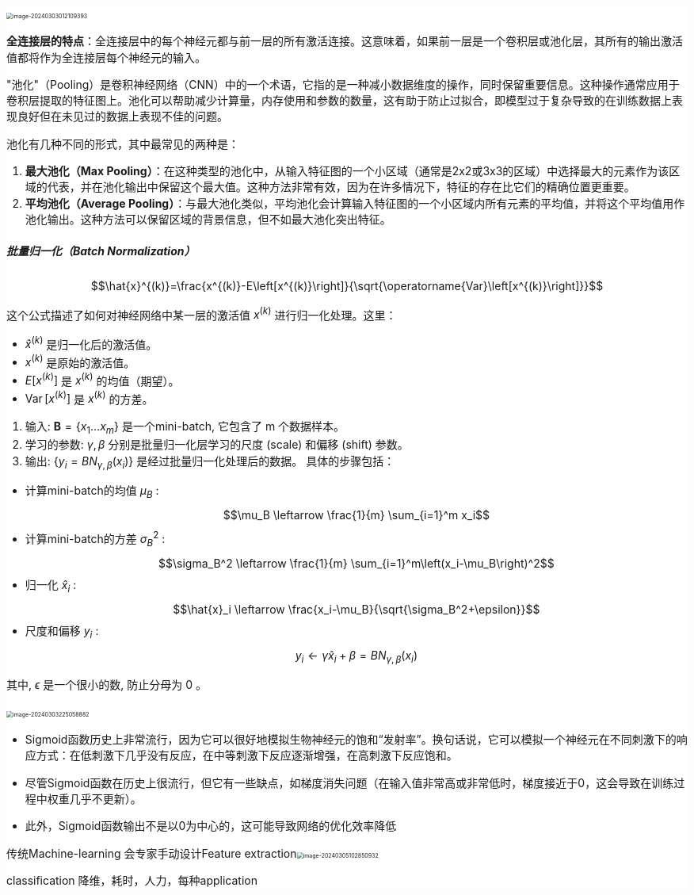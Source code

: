 



<img src="/Users/abigale.dong/Library/Application Support/typora-user-images/image-20240303012109393.png" alt="image-20240303012109393" style="zoom:50%;" />

**全连接层的特点**：全连接层中的每个神经元都与前一层的所有激活连接。这意味着，如果前一层是一个卷积层或池化层，其所有的输出激活值都将作为全连接层每个神经元的输入。

"池化"（Pooling）是卷积神经网络（CNN）中的一个术语，它指的是一种减小数据维度的操作，同时保留重要信息。这种操作通常应用于卷积层提取的特征图上。池化可以帮助减少计算量，内存使用和参数的数量，这有助于防止过拟合，即模型过于复杂导致的在训练数据上表现良好但在未见过的数据上表现不佳的问题。

池化有几种不同的形式，其中最常见的两种是：

1. **最大池化（Max Pooling）**：在这种类型的池化中，从输入特征图的一个小区域（通常是2x2或3x3的区域）中选择最大的元素作为该区域的代表，并在池化输出中保留这个最大值。这种方法非常有效，因为在许多情况下，特征的存在比它们的精确位置更重要。
2. **平均池化（Average Pooling）**：与最大池化类似，平均池化会计算输入特征图的一个小区域内所有元素的平均值，并将这个平均值用作池化输出。这种方法可以保留区域的背景信息，但不如最大池化突出特征。

##### 批量归一化（Batch Normalization）

$$\hat{x}^{(k)}=\frac{x^{(k)}-E\left[x^{(k)}\right]}{\sqrt{\operatorname{Var}\left[x^{(k)}\right]}}$$

这个公式描述了如何对神经网络中某一层的激活值 $x^{(k)}$ 进行归一化处理。这里：

- $\hat{x}^{(k)}$ 是归一化后的激活值。
- $x^{(k)}$ 是原始的激活值。
- $E\left[x^{(k)}\right]$ 是 $x^{(k)}$ 的均值（期望）。
- $\operatorname{Var}\left[x^{(k)}\right]$ 是 $x^{(k)}$ 的方差。

1. 输入: $\mathbf{B}=\left\{x_1 \ldots x_m\right\}$ 是一个mini-batch, 它包含了 $\mathrm{m}$ 个数据样本。
2. 学习的参数: $\gamma, \beta$ 分别是批量归一化层学习的尺度 (scale) 和偏移 (shift) 参数。
3. 输出: $\left\{y_i=B N_{\gamma, \beta}\left(x_i\right)\right\}$ 是经过批量归一化处理后的数据。
   具体的步骤包括：

- 计算mini-batch的均值 $\mu_B$ :
  $$\mu_B \leftarrow \frac{1}{m} \sum_{i=1}^m x_i$$
- 计算mini-batch的方差 $\sigma_B^2$ :
  $$\sigma_B^2 \leftarrow \frac{1}{m} \sum_{i=1}^m\left(x_i-\mu_B\right)^2$$
- 归一化 $\hat{x}_i$ :
  $$\hat{x}_i \leftarrow \frac{x_i-\mu_B}{\sqrt{\sigma_B^2+\epsilon}}$$
- 尺度和偏移 $y_i$ :
  $$y_i \leftarrow \gamma \hat{x}_i+\beta=B N_{\gamma, \beta}\left(x_i\right)$$

其中, $\epsilon$ 是一个很小的数, 防止分母为 0 。

<img src="/Users/abigale.dong/Library/Application Support/typora-user-images/image-20240303225058882.png" alt="image-20240303225058882" style="zoom:50%;" />

- Sigmoid函数历史上非常流行，因为它可以很好地模拟生物神经元的饱和“发射率”。换句话说，它可以模拟一个神经元在不同刺激下的响应方式：在低刺激下几乎没有反应，在中等刺激下反应逐渐增强，在高刺激下反应饱和。

- 尽管Sigmoid函数在历史上很流行，但它有一些缺点，如梯度消失问题（在输入值非常高或非常低时，梯度接近于0，这会导致在训练过程中权重几乎不更新）。
- 此外，Sigmoid函数输出不是以0为中心的，这可能导致网络的优化效率降低

传统Machine-learning 会专家手动设计Feature extraction<img src="/Users/abigale.dong/Library/Application Support/typora-user-images/image-20240305102850932.png" alt="image-20240305102850932" style="zoom:50%;" />

classification 降维，耗时，人力，每种application 


[1]:	https://paperswithcode.com
[image-1]:	https://pic4.zhimg.com/v2-747a205c0e37c40dc9d17b53b625ee23_b.jpg